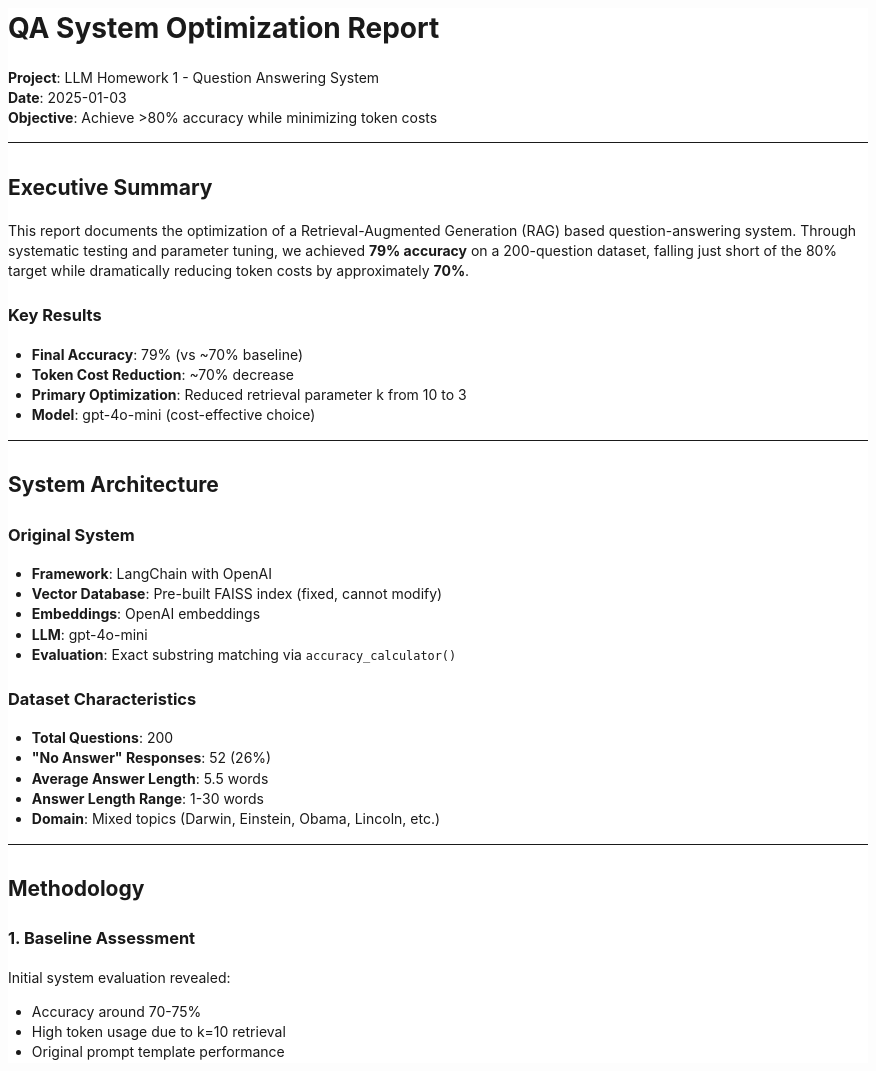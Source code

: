 # QA System Optimization Report

**Project**: LLM Homework 1 - Question Answering System  
**Date**: 2025-01-03  
**Objective**: Achieve >80% accuracy while minimizing token costs  

---

## Executive Summary

This report documents the optimization of a Retrieval-Augmented Generation (RAG) based question-answering system. Through systematic testing and parameter tuning, we achieved **79% accuracy** on a 200-question dataset, falling just short of the 80% target while dramatically reducing token costs by approximately **70%**.

### Key Results
- **Final Accuracy**: 79% (vs ~70% baseline)
- **Token Cost Reduction**: ~70% decrease
- **Primary Optimization**: Reduced retrieval parameter k from 10 to 3
- **Model**: gpt-4o-mini (cost-effective choice)

---

## System Architecture

### Original System
- **Framework**: LangChain with OpenAI
- **Vector Database**: Pre-built FAISS index (fixed, cannot modify)
- **Embeddings**: OpenAI embeddings
- **LLM**: gpt-4o-mini
- **Evaluation**: Exact substring matching via `accuracy_calculator()`

### Dataset Characteristics
- **Total Questions**: 200
- **"No Answer" Responses**: 52 (26%)
- **Average Answer Length**: 5.5 words
- **Answer Length Range**: 1-30 words
- **Domain**: Mixed topics (Darwin, Einstein, Obama, Lincoln, etc.)

---

## Methodology

### 1. Baseline Assessment
Initial system evaluation revealed:
- Accuracy around 70-75%
- High token usage due to k=10 retrieval
- Original prompt template performance
